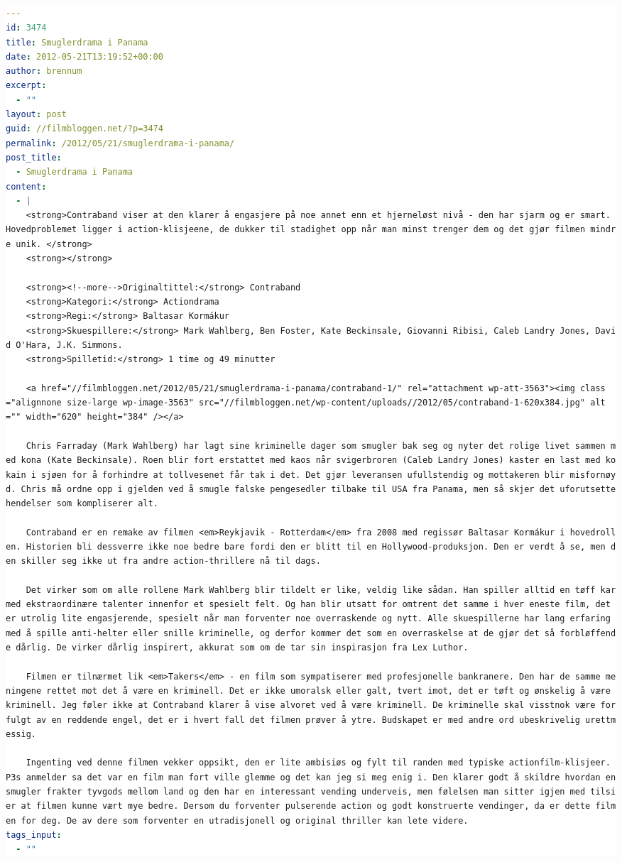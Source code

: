 ```yaml
---
id: 3474
title: Smuglerdrama i Panama
date: 2012-05-21T13:19:52+00:00
author: brennum
excerpt:
  - ""
layout: post
guid: //filmbloggen.net/?p=3474
permalink: /2012/05/21/smuglerdrama-i-panama/
post_title:
  - Smuglerdrama i Panama
content:
  - |
    <strong>Contraband viser at den klarer å engasjere på noe annet enn et hjerneløst nivå - den har sjarm og er smart. Hovedproblemet ligger i action-klisjeene, de dukker til stadighet opp når man minst trenger dem og det gjør filmen mindre unik. </strong>
    <strong></strong>

    <strong><!--more-->Originaltittel:</strong> Contraband
    <strong>Kategori:</strong> Actiondrama
    <strong>Regi:</strong> Baltasar Kormákur
    <strong>Skuespillere:</strong> Mark Wahlberg, Ben Foster, Kate Beckinsale, Giovanni Ribisi, Caleb Landry Jones, David O'Hara, J.K. Simmons.
    <strong>Spilletid:</strong> 1 time og 49 minutter

    <a href="//filmbloggen.net/2012/05/21/smuglerdrama-i-panama/contraband-1/" rel="attachment wp-att-3563"><img class="alignnone size-large wp-image-3563" src="//filmbloggen.net/wp-content/uploads//2012/05/contraband-1-620x384.jpg" alt="" width="620" height="384" /></a>

    Chris Farraday (Mark Wahlberg) har lagt sine kriminelle dager som smugler bak seg og nyter det rolige livet sammen med kona (Kate Beckinsale). Roen blir fort erstattet med kaos når svigerbroren (Caleb Landry Jones) kaster en last med kokain i sjøen for å forhindre at tollvesenet får tak i det. Det gjør leveransen ufullstendig og mottakeren blir misfornøyd. Chris må ordne opp i gjelden ved å smugle falske pengesedler tilbake til USA fra Panama, men så skjer det uforutsette hendelser som kompliserer alt.

    Contraband er en remake av filmen <em>Reykjavik - Rotterdam</em> fra 2008 med regissør Baltasar Kormákur i hovedrollen. Historien bli dessverre ikke noe bedre bare fordi den er blitt til en Hollywood-produksjon. Den er verdt å se, men den skiller seg ikke ut fra andre action-thrillere nå til dags.

    Det virker som om alle rollene Mark Wahlberg blir tildelt er like, veldig like sådan. Han spiller alltid en tøff kar med ekstraordinære talenter innenfor et spesielt felt. Og han blir utsatt for omtrent det samme i hver eneste film, det er utrolig lite engasjerende, spesielt når man forventer noe overraskende og nytt. Alle skuespillerne har lang erfaring med å spille anti-helter eller snille kriminelle, og derfor kommer det som en overraskelse at de gjør det så forbløffende dårlig. De virker dårlig inspirert, akkurat som om de tar sin inspirasjon fra Lex Luthor.

    Filmen er tilnærmet lik <em>Takers</em> - en film som sympatiserer med profesjonelle bankranere. Den har de samme meningene rettet mot det å være en kriminell. Det er ikke umoralsk eller galt, tvert imot, det er tøft og ønskelig å være kriminell. Jeg føler ikke at Contraband klarer å vise alvoret ved å være kriminell. De kriminelle skal visstnok være forfulgt av en reddende engel, det er i hvert fall det filmen prøver å ytre. Budskapet er med andre ord ubeskrivelig urettmessig.

    Ingenting ved denne filmen vekker oppsikt, den er lite ambisiøs og fylt til randen med typiske actionfilm-klisjeer. P3s anmelder sa det var en film man fort ville glemme og det kan jeg si meg enig i. Den klarer godt å skildre hvordan en smugler frakter tyvgods mellom land og den har en interessant vending underveis, men følelsen man sitter igjen med tilsier at filmen kunne vært mye bedre. Dersom du forventer pulserende action og godt konstruerte vendinger, da er dette filmen for deg. De av dere som forventer en utradisjonell og original thriller kan lete videre.
tags_input:
  - ""
```